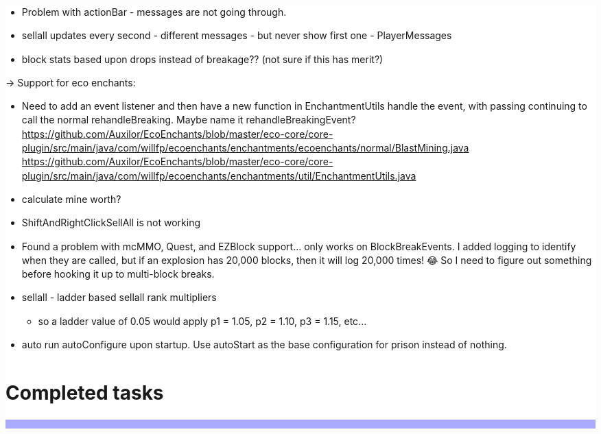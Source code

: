  
- Problem with actionBar - messages are not going through.
 - sellall updates every second - different messages - but never show first one - PlayerMessages



 
 - block stats based upon drops instead of breakage?? (not sure if this has merit?)
 


-> Support for eco enchants:
  - Need to add an event listener and then have a new function in EnchantmentUtils handle the event, with passing continuing to call the normal rehandleBreaking.  Maybe name it rehandleBreakingEvent?
https://github.com/Auxilor/EcoEnchants/blob/master/eco-core/core-plugin/src/main/java/com/willfp/ecoenchants/enchantments/ecoenchants/normal/BlastMining.java
https://github.com/Auxilor/EcoEnchants/blob/master/eco-core/core-plugin/src/main/java/com/willfp/ecoenchants/enchantments/util/EnchantmentUtils.java



* calculate mine worth?


* ShiftAndRightClickSellAll is not working

* Found a problem with mcMMO, Quest, and EZBlock support... only works on BlockBreakEvents.  I added logging to identify when they are called, but if an explosion has 20,000 blocks, then it will log 20,000 times!  😂  So I need to figure out something before hooking it up to multi-block breaks.


* sellall - ladder based sellall rank multipliers 
  - so a ladder value of 0.05 would apply p1 = 1.05, p2 = 1.10, p3 = 1.15, etc...
  

* auto run autoConfigure upon startup.  Use autoStart as the base configuration for prison instead of nothing.
  


# Completed tasks



<hr style="height:13px; border:none; color:#aaf; background-color:#aaf;">


